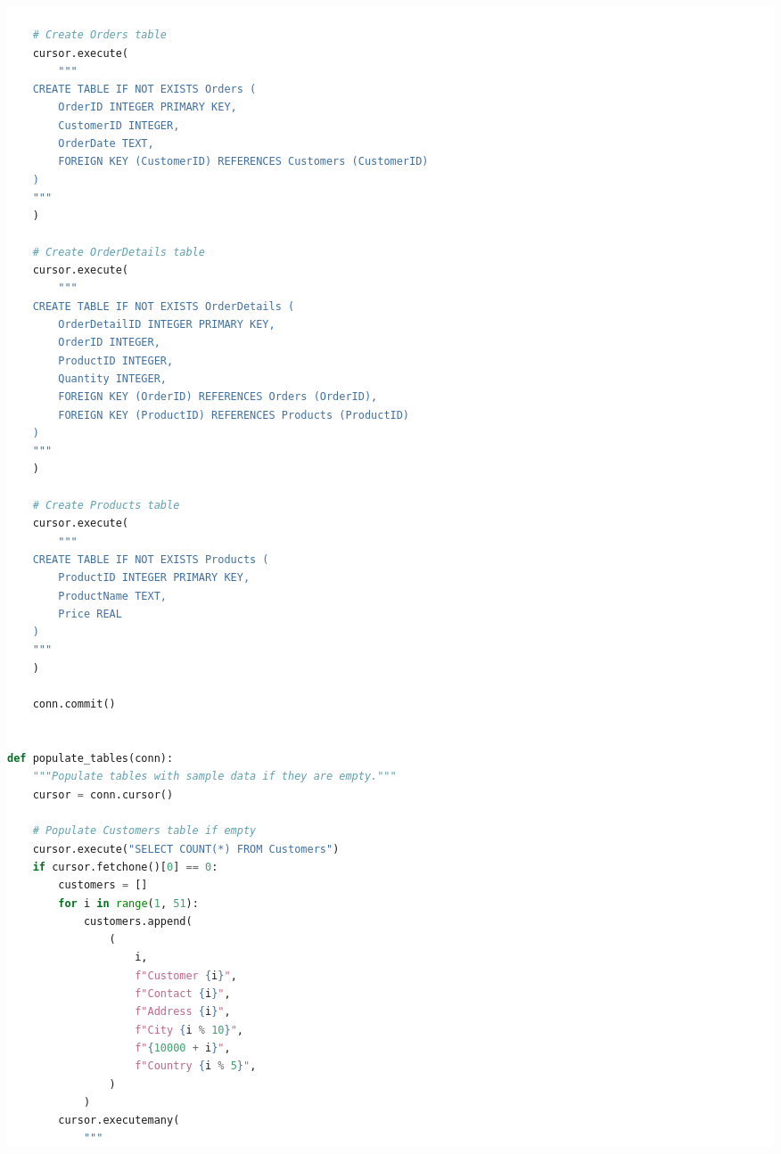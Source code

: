```python

    # Create Orders table
    cursor.execute(
        """
    CREATE TABLE IF NOT EXISTS Orders (
        OrderID INTEGER PRIMARY KEY,
        CustomerID INTEGER,
        OrderDate TEXT,
        FOREIGN KEY (CustomerID) REFERENCES Customers (CustomerID)
    )
    """
    )

    # Create OrderDetails table
    cursor.execute(
        """
    CREATE TABLE IF NOT EXISTS OrderDetails (
        OrderDetailID INTEGER PRIMARY KEY,
        OrderID INTEGER,
        ProductID INTEGER,
        Quantity INTEGER,
        FOREIGN KEY (OrderID) REFERENCES Orders (OrderID),
        FOREIGN KEY (ProductID) REFERENCES Products (ProductID)
    )
    """
    )

    # Create Products table
    cursor.execute(
        """
    CREATE TABLE IF NOT EXISTS Products (
        ProductID INTEGER PRIMARY KEY,
        ProductName TEXT,
        Price REAL
    )
    """
    )

    conn.commit()


def populate_tables(conn):
    """Populate tables with sample data if they are empty."""
    cursor = conn.cursor()

    # Populate Customers table if empty
    cursor.execute("SELECT COUNT(*) FROM Customers")
    if cursor.fetchone()[0] == 0:
        customers = []
        for i in range(1, 51):
            customers.append(
                (
                    i,
                    f"Customer {i}",
                    f"Contact {i}",
                    f"Address {i}",
                    f"City {i % 10}",
                    f"{10000 + i}",
                    f"Country {i % 5}",
                )
            )
        cursor.executemany(
            """
```